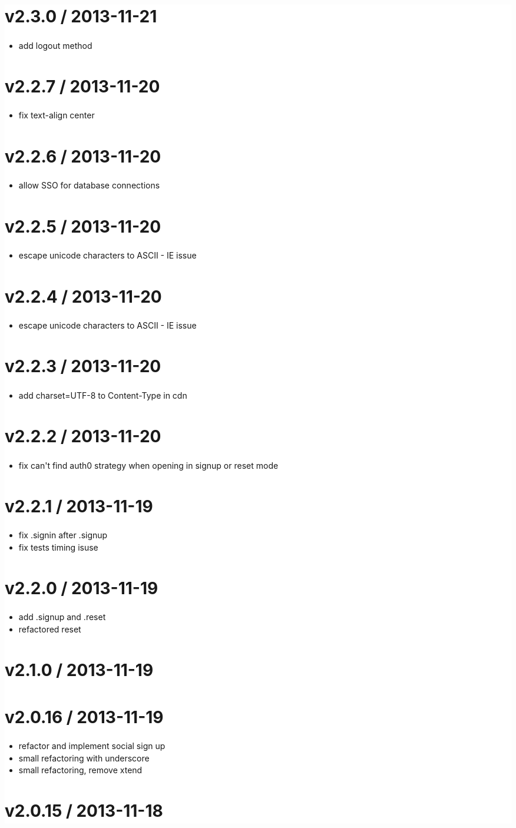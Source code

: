 v2.3.0 / 2013-11-21
===================

  * add logout method

v2.2.7 / 2013-11-20
===================

  * fix text-align center

v2.2.6 / 2013-11-20
===================

  * allow SSO for database connections

v2.2.5 / 2013-11-20
===================

  * escape unicode characters to ASCII - IE issue

v2.2.4 / 2013-11-20
===================

  * escape unicode characters to ASCII - IE issue

v2.2.3 / 2013-11-20
===================

  * add charset=UTF-8 to Content-Type in cdn

v2.2.2 / 2013-11-20
===================

  * fix can't find auth0 strategy when opening in signup or reset mode

v2.2.1 / 2013-11-19
===================

  * fix .signin after .signup
  * fix tests timing isuse

v2.2.0 / 2013-11-19
===================

  * add .signup and .reset
  * refactored reset

v2.1.0 / 2013-11-19
===================



v2.0.16 / 2013-11-19
====================

  * refactor and implement social sign up
  * small refactoring with underscore
  * small refactoring, remove xtend

v2.0.15 / 2013-11-18
====================
